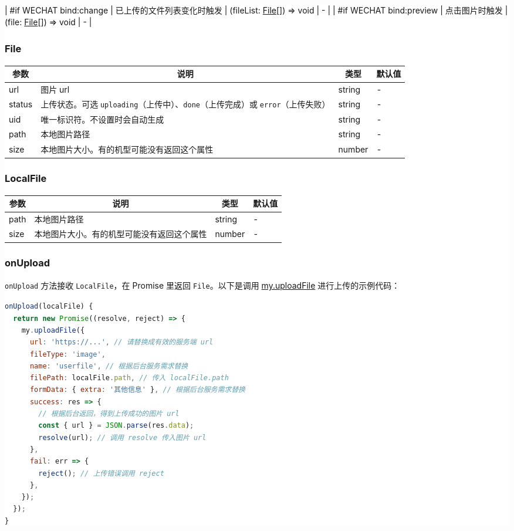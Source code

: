 | #if WECHAT bind:change  | 已上传的文件列表变化时触发                                                                                                                                                               | (fileList: [File](#file)[]) => void                                                         | -                   |
| #if WECHAT bind:preview | 点击图片时触发                                                                                                                                                                           | (file: [File](#file)[]) => void                                                             | -                   |

### File

| 参数   | 说明                                                                           | 类型   | 默认值 |
| ------ | ------------------------------------------------------------------------------ | ------ | ------ |
| url    | 图片 url                                                                       | string | -      |
| status | 上传状态。可选 `uploading`（上传中）、`done`（上传完成）或 `error`（上传失败） | string | -      |
| uid    | 唯一标识符。不设置时会自动生成                                                 | string | -      |
| path   | 本地图片路径                                                                   | string | -      |
| size   | 本地图片大小。有的机型可能没有返回这个属性                                     | number | -      |

### LocalFile

| 参数 | 说明                                       | 类型   | 默认值 |
| ---- | ------------------------------------------ | ------ | ------ |
| path | 本地图片路径                               | string | -      |
| size | 本地图片大小。有的机型可能没有返回这个属性 | number | -      |

### onUpload

`onUpload` 方法接收 `LocalFile`，在 Promise 里返回 `File`。以下是调用 [my.uploadFile](https://opendocs.alipay.com/mini/api/kmq4hc) 进行上传的示例代码：

```js
onUpload(localFile) {
  return new Promise((resolve, reject) => {
    my.uploadFile({
      url: 'https://...', // 请替换成有效的服务端 url
      fileType: 'image',
      name: 'userfile', // 根据后台服务需求替换
      filePath: localFile.path, // 传入 localFile.path
      formData: { extra: '其他信息' }, // 根据后台服务需求替换
      success: res => {
        // 根据后台返回，得到上传成功的图片 url
        const { url } = JSON.parse(res.data);
        resolve(url); // 调用 resolve 传入图片 url
      },
      fail: err => {
        reject(); // 上传错误调用 reject
      },
    });
  });
}
```

